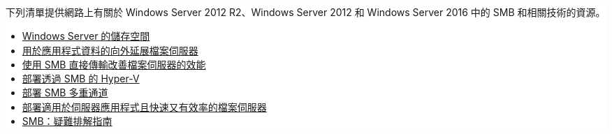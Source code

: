 下列清單提供網路上有關於 Windows Server 2012 R2、Windows Server 2012 和 Windows Server 2016 中的 SMB 和相關技術的資源。

* [Windows Server 的儲存空間](../storage.md)
* [用於應用程式資料的向外延展檔案伺服器](../../failover-clustering/sofs-overview.md)
* [使用 SMB 直接傳輸改善檔案伺服器的效能](smb-direct.md)
* [部署透過 SMB 的 Hyper-V](<https://docs.microsoft.com/previous-versions/windows/it-pro/windows-server-2012-r2-and-2012/jj134187(v%3dws.11)>)
* [部署 SMB 多重通道](<https://docs.microsoft.com/previous-versions/windows/it-pro/windows-server-2012-r2-and-2012/dn610980(v%3dws.11)>)
* [部署適用於伺服器應用程式且快速又有效率的檔案伺服器](<https://docs.microsoft.com/previous-versions/windows/it-pro/windows-server-2012-r2-and-2012/hh831723(v%3dws.11)>)
* [SMB：疑難排解指南](<https://docs.microsoft.com/previous-versions/windows/it-pro/windows-server-2012-r2-and-2012/dn659439(v%3dws.11)>)
